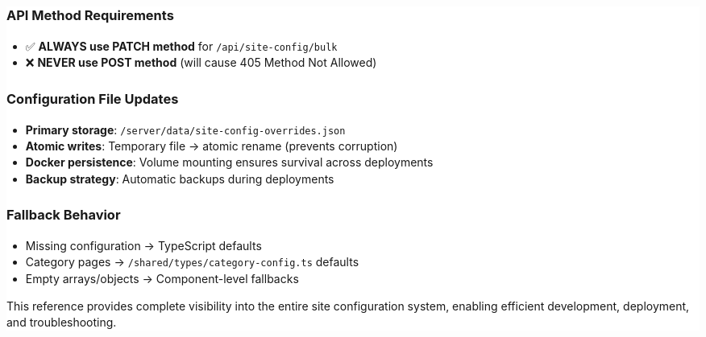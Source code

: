 ### **API Method Requirements**
- ✅ **ALWAYS use PATCH method** for `/api/site-config/bulk`
- ❌ **NEVER use POST method** (will cause 405 Method Not Allowed)

### **Configuration File Updates**
- **Primary storage**: `/server/data/site-config-overrides.json`
- **Atomic writes**: Temporary file → atomic rename (prevents corruption)
- **Docker persistence**: Volume mounting ensures survival across deployments
- **Backup strategy**: Automatic backups during deployments

### **Fallback Behavior**
- Missing configuration → TypeScript defaults
- Category pages → `/shared/types/category-config.ts` defaults
- Empty arrays/objects → Component-level fallbacks

This reference provides complete visibility into the entire site configuration system, enabling efficient development, deployment, and troubleshooting.